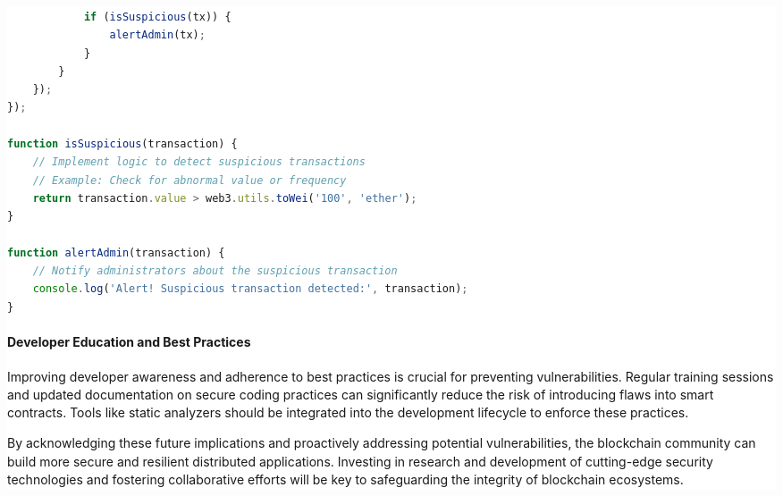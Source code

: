 ```javascript
            if (isSuspicious(tx)) {
                alertAdmin(tx);
            }
        }
    });
});

function isSuspicious(transaction) {
    // Implement logic to detect suspicious transactions
    // Example: Check for abnormal value or frequency
    return transaction.value > web3.utils.toWei('100', 'ether');
}

function alertAdmin(transaction) {
    // Notify administrators about the suspicious transaction
    console.log('Alert! Suspicious transaction detected:', transaction);
}
```

#### Developer Education and Best Practices

Improving developer awareness and adherence to best practices is crucial for preventing vulnerabilities. Regular training sessions and updated documentation on secure coding practices can significantly reduce the risk of introducing flaws into smart contracts. Tools like static analyzers should be integrated into the development lifecycle to enforce these practices.

By acknowledging these future implications and proactively addressing potential vulnerabilities, the blockchain community can build more secure and resilient distributed applications. Investing in research and development of cutting-edge security technologies and fostering collaborative efforts will be key to safeguarding the integrity of blockchain ecosystems.

